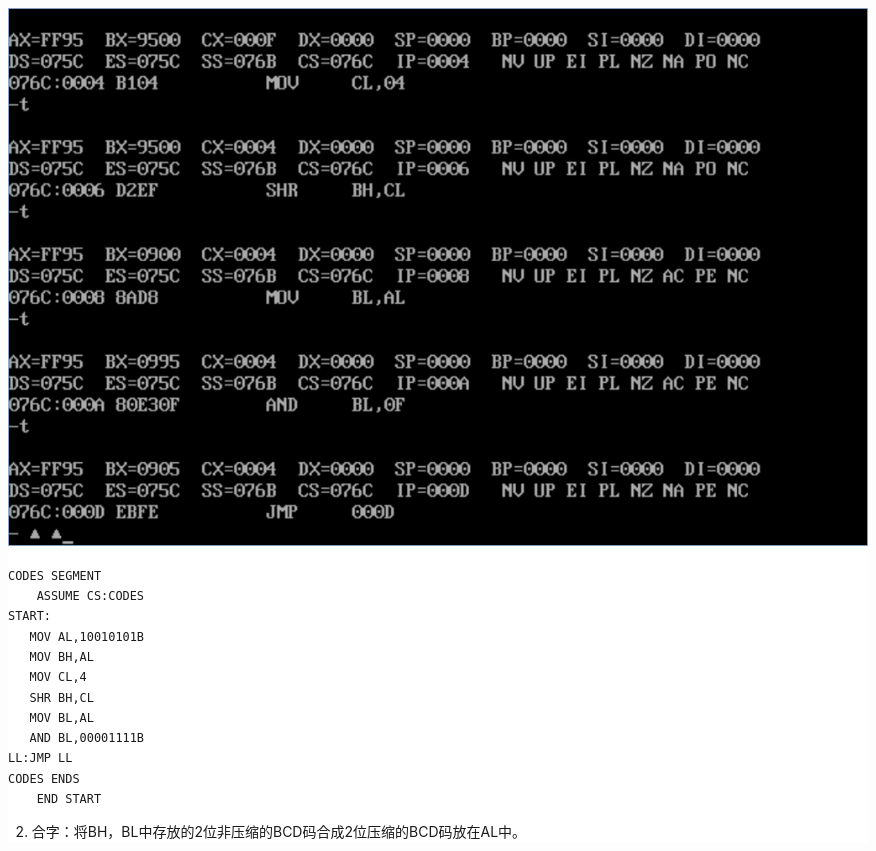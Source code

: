    ![1-1](../assets/img/单片机实验报告/1-1.png)
   
   ```assembly
   CODES SEGMENT
       ASSUME CS:CODES
   START:
      MOV AL,10010101B
      MOV BH,AL
      MOV CL,4
      SHR BH,CL
      MOV BL,AL
      AND BL,00001111B
   LL:JMP LL
   CODES ENDS
       END START
   ```
2. 合字：将BH，BL中存放的2位非压缩的BCD码合成2位压缩的BCD码放在AL中。
   